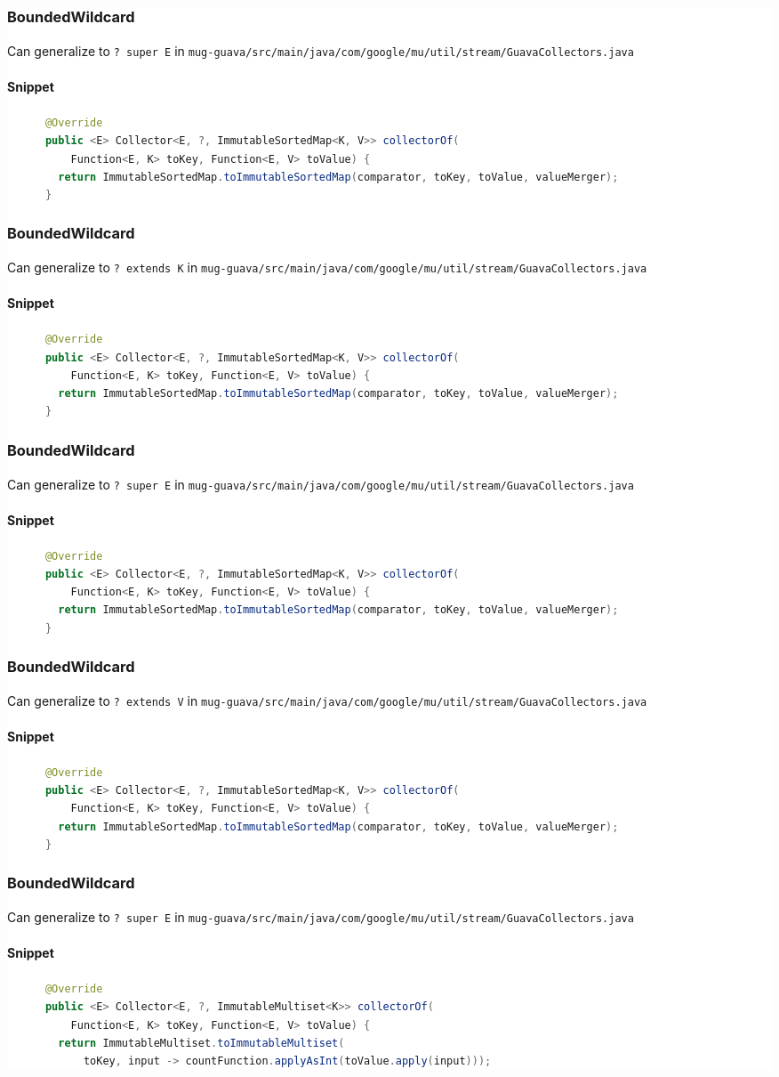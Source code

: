 ### BoundedWildcard
Can generalize to `? super E`
in `mug-guava/src/main/java/com/google/mu/util/stream/GuavaCollectors.java`
#### Snippet
```java
      @Override
      public <E> Collector<E, ?, ImmutableSortedMap<K, V>> collectorOf(
          Function<E, K> toKey, Function<E, V> toValue) {
        return ImmutableSortedMap.toImmutableSortedMap(comparator, toKey, toValue, valueMerger);
      }
```

### BoundedWildcard
Can generalize to `? extends K`
in `mug-guava/src/main/java/com/google/mu/util/stream/GuavaCollectors.java`
#### Snippet
```java
      @Override
      public <E> Collector<E, ?, ImmutableSortedMap<K, V>> collectorOf(
          Function<E, K> toKey, Function<E, V> toValue) {
        return ImmutableSortedMap.toImmutableSortedMap(comparator, toKey, toValue, valueMerger);
      }
```

### BoundedWildcard
Can generalize to `? super E`
in `mug-guava/src/main/java/com/google/mu/util/stream/GuavaCollectors.java`
#### Snippet
```java
      @Override
      public <E> Collector<E, ?, ImmutableSortedMap<K, V>> collectorOf(
          Function<E, K> toKey, Function<E, V> toValue) {
        return ImmutableSortedMap.toImmutableSortedMap(comparator, toKey, toValue, valueMerger);
      }
```

### BoundedWildcard
Can generalize to `? extends V`
in `mug-guava/src/main/java/com/google/mu/util/stream/GuavaCollectors.java`
#### Snippet
```java
      @Override
      public <E> Collector<E, ?, ImmutableSortedMap<K, V>> collectorOf(
          Function<E, K> toKey, Function<E, V> toValue) {
        return ImmutableSortedMap.toImmutableSortedMap(comparator, toKey, toValue, valueMerger);
      }
```

### BoundedWildcard
Can generalize to `? super E`
in `mug-guava/src/main/java/com/google/mu/util/stream/GuavaCollectors.java`
#### Snippet
```java
      @Override
      public <E> Collector<E, ?, ImmutableMultiset<K>> collectorOf(
          Function<E, K> toKey, Function<E, V> toValue) {
        return ImmutableMultiset.toImmutableMultiset(
            toKey, input -> countFunction.applyAsInt(toValue.apply(input)));
```
